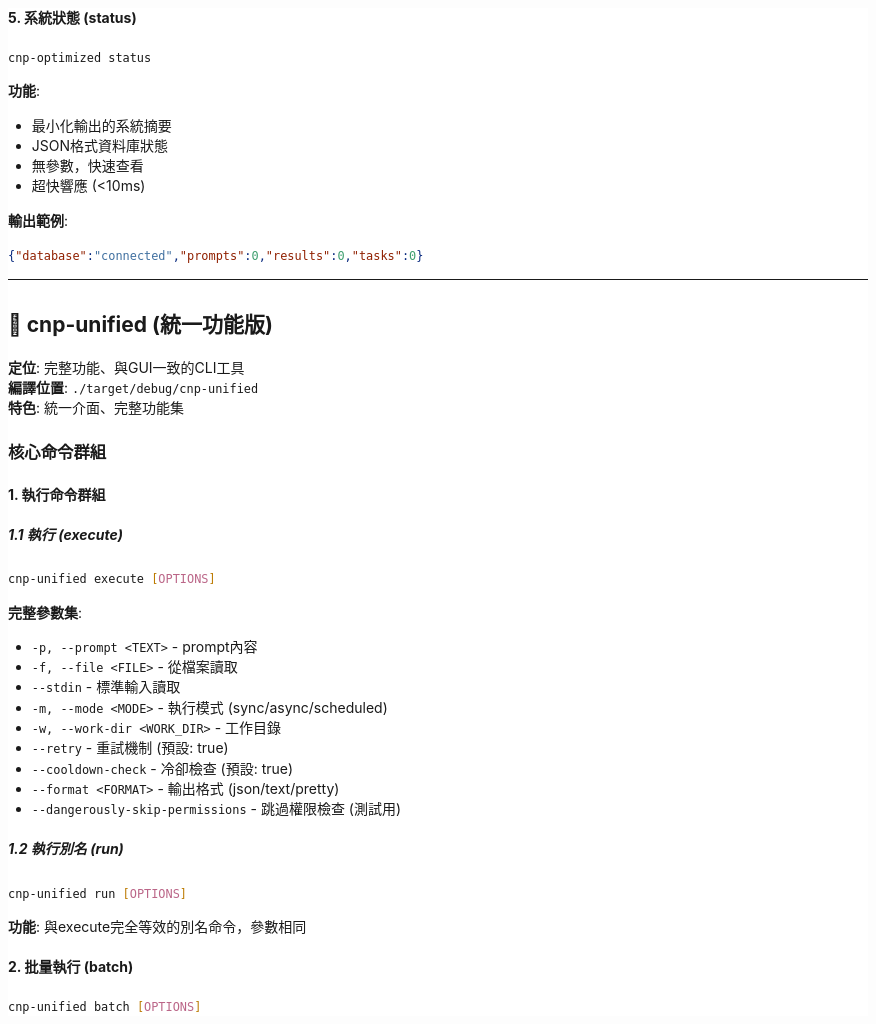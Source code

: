 #### 5. 系統狀態 (status)
```bash
cnp-optimized status
```

**功能**:
- 最小化輸出的系統摘要
- JSON格式資料庫狀態
- 無參數，快速查看
- 超快響應 (<10ms)

**輸出範例**:
```json
{"database":"connected","prompts":0,"results":0,"tasks":0}
```

---

## 🔧 cnp-unified (統一功能版)

**定位**: 完整功能、與GUI一致的CLI工具  
**編譯位置**: `./target/debug/cnp-unified`  
**特色**: 統一介面、完整功能集

### 核心命令群組

#### 1. 執行命令群組

##### 1.1 執行 (execute)
```bash
cnp-unified execute [OPTIONS]
```

**完整參數集**:
- `-p, --prompt <TEXT>` - prompt內容
- `-f, --file <FILE>` - 從檔案讀取  
- `--stdin` - 標準輸入讀取
- `-m, --mode <MODE>` - 執行模式 (sync/async/scheduled)
- `-w, --work-dir <WORK_DIR>` - 工作目錄
- `--retry` - 重試機制 (預設: true)
- `--cooldown-check` - 冷卻檢查 (預設: true)  
- `--format <FORMAT>` - 輸出格式 (json/text/pretty)
- `--dangerously-skip-permissions` - 跳過權限檢查 (測試用)

##### 1.2 執行別名 (run)
```bash
cnp-unified run [OPTIONS]
```
**功能**: 與execute完全等效的別名命令，參數相同

#### 2. 批量執行 (batch)
```bash
cnp-unified batch [OPTIONS]
```
